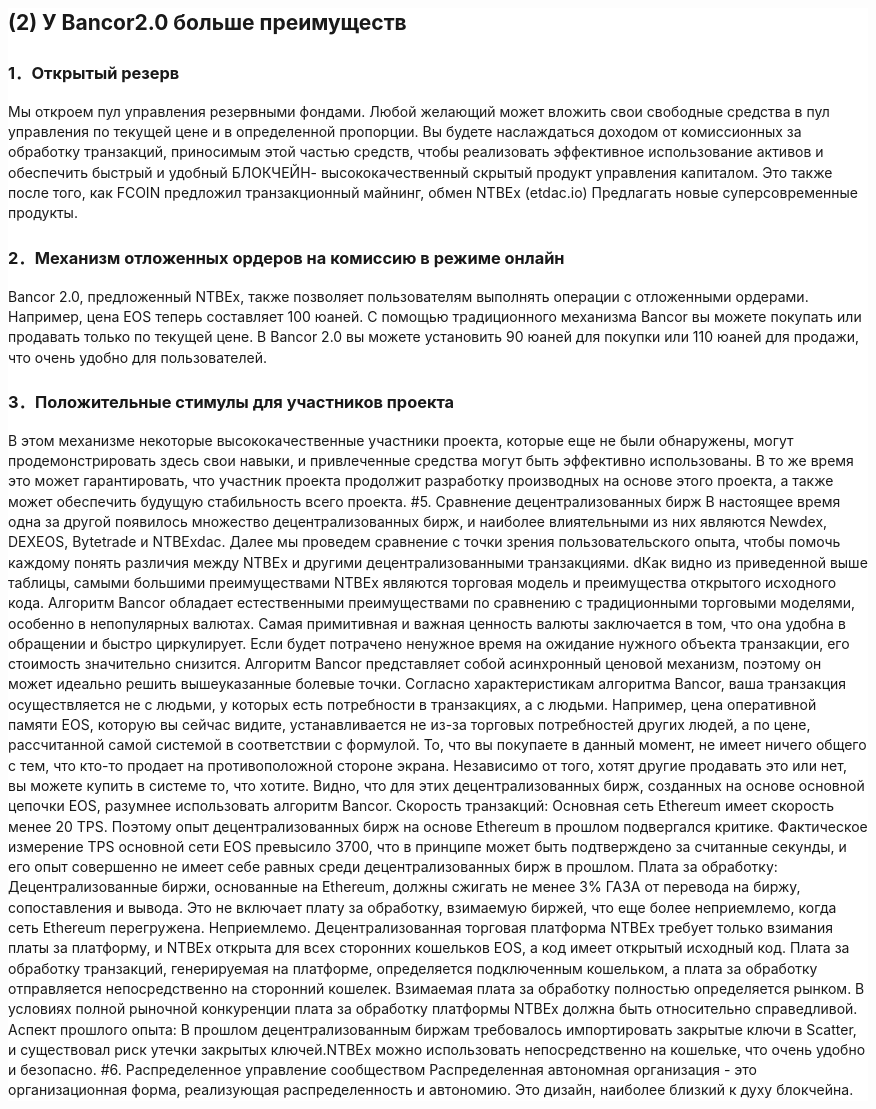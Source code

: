 ## (2) У Bancor2.0 больше преимуществ
### 1．Открытый резерв
Мы откроем пул управления резервными фондами. Любой желающий может вложить свои свободные средства в пул управления по текущей цене и в определенной пропорции. Вы будете наслаждаться доходом от комиссионных за обработку транзакций, приносимым этой частью средств, чтобы реализовать эффективное использование активов и обеспечить быстрый и удобный БЛОКЧЕЙН- высококачественный скрытый продукт управления капиталом. Это также после того, как FCOIN предложил транзакционный майнинг, обмен NTBEx (etdac.io) Предлагать новые суперсовременные продукты.
### 2．Механизм отложенных ордеров на комиссию в режиме онлайн
Bancor 2.0, предложенный NTBEx, также позволяет пользователям выполнять операции с отложенными ордерами. Например, цена EOS теперь составляет 100 юаней. С помощью традиционного механизма Bancor вы можете покупать или продавать только по текущей цене. В Bancor 2.0 вы можете установить 90 юаней для покупки или 110 юаней для продажи, что очень удобно для пользователей.
### 3．Положительные стимулы для участников проекта
В этом механизме некоторые высококачественные участники проекта, которые еще не были обнаружены, могут продемонстрировать здесь свои навыки, и привлеченные средства могут быть эффективно использованы. В то же время это может гарантировать, что участник проекта продолжит разработку производных на основе этого проекта, а также может обеспечить будущую стабильность всего проекта.
#5. Сравнение децентрализованных бирж
В настоящее время одна за другой появилось множество децентрализованных бирж, и наиболее влиятельными из них являются Newdex, DEXEOS, Bytetrade и NTBExdac. Далее мы проведем сравнение с точки зрения пользовательского опыта, чтобы помочь каждому понять различия между NTBEx и другими децентрализованными транзакциями.
dКак видно из приведенной выше таблицы, самыми большими преимуществами NTBEx являются торговая модель и преимущества открытого исходного кода.
Алгоритм Bancor обладает естественными преимуществами по сравнению с традиционными торговыми моделями, особенно в непопулярных валютах. Самая примитивная и важная ценность валюты заключается в том, что она удобна в обращении и быстро циркулирует. Если будет потрачено ненужное время на ожидание нужного объекта транзакции, его стоимость значительно снизится. Алгоритм Bancor представляет собой асинхронный ценовой механизм, поэтому он может идеально решить вышеуказанные болевые точки.
Согласно характеристикам алгоритма Bancor, ваша транзакция осуществляется не с людьми, у которых есть потребности в транзакциях, а с людьми. Например, цена оперативной памяти EOS, которую вы сейчас видите, устанавливается не из-за торговых потребностей других людей, а по цене, рассчитанной самой системой в соответствии с формулой. То, что вы покупаете в данный момент, не имеет ничего общего с тем, что кто-то продает на противоположной стороне экрана. Независимо от того, хотят другие продавать это или нет, вы можете купить в системе то, что хотите.
Видно, что для этих децентрализованных бирж, созданных на основе основной цепочки EOS, разумнее использовать алгоритм Bancor.
Скорость транзакций: Основная сеть Ethereum имеет скорость менее 20 TPS. Поэтому опыт децентрализованных бирж на основе Ethereum в прошлом подвергался критике. Фактическое измерение TPS основной сети EOS превысило 3700, что в принципе может быть подтверждено за считанные секунды, и его опыт совершенно не имеет себе равных среди децентрализованных бирж в прошлом.
Плата за обработку: Децентрализованные биржи, основанные на Ethereum, должны сжигать не менее 3% ГАЗА от перевода на биржу, сопоставления и вывода. Это не включает плату за обработку, взимаемую биржей, что еще более неприемлемо, когда сеть Ethereum перегружена. Неприемлемо. Децентрализованная торговая платформа NTBEx требует только взимания платы за платформу, и NTBEx открыта для всех сторонних кошельков EOS, а код имеет открытый исходный код. Плата за обработку транзакций, генерируемая на платформе, определяется подключенным кошельком, а плата за обработку отправляется непосредственно на сторонний кошелек. Взимаемая плата за обработку полностью определяется рынком. В условиях полной рыночной конкуренции плата за обработку платформы NTBEx должна быть относительно справедливой.
Аспект прошлого опыта: В прошлом децентрализованным биржам требовалось импортировать закрытые ключи в Scatter, и существовал риск утечки закрытых ключей.NTBEx можно использовать непосредственно на кошельке, что очень удобно и безопасно.
#6. Распределенное управление сообществом
Распределенная автономная организация - это организационная форма, реализующая распределенность и автономию. Это дизайн, наиболее близкий к духу блокчейна.